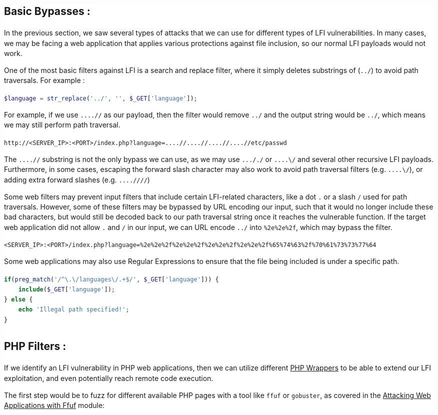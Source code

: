 ## Basic Bypasses : 

In the previous section, we saw several types of attacks that we can use for different types of LFI vulnerabilities. In many cases, we may be facing a web application that applies various protections against file inclusion, so our normal LFI payloads would not work. 

One of the most basic filters against LFI is a search and replace filter, where it simply deletes substrings of (`../`) to avoid path traversals. For example :

```php
$language = str_replace('../', '', $_GET['language']);
```

For example, if we use `....//` as our payload, then the filter would remove `../` and the output string would be `../`, which means we may still perform path traversal.

```
http://<SERVER_IP>:<PORT>/index.php?language=....//....//....//....//etc/passwd
```

The `....//` substring is not the only bypass we can use, as we may use `..././` or `....\/` and several other recursive LFI payloads. Furthermore, in some cases, escaping the forward slash character may also work to avoid path traversal filters (e.g. `....\/`), or adding extra forward slashes (e.g. `....////`)

Some web filters may prevent input filters that include certain LFI-related characters, like a dot `.` or a slash `/` used for path traversals. However, some of these filters may be bypassed by URL encoding our input, such that it would no longer include these bad characters, but would still be decoded back to our path traversal string once it reaches the vulnerable function. If the target web application did not allow `.` and `/` in our input, we can URL encode `../` into `%2e%2e%2f`, which may bypass the filter.

``` 
<SERVER_IP>:<PORT>/index.php?language=%2e%2e%2f%2e%2e%2f%2e%2e%2f%2e%2e%2f%65%74%63%2f%70%61%73%73%77%64
```

Some web applications may also use Regular Expressions to ensure that the file being included is under a specific path.

```php
if(preg_match('/^\.\/languages\/.+$/', $_GET['language'])) {
    include($_GET['language']);
} else {
    echo 'Illegal path specified!';
}
```

## PHP Filters :

If we identify an LFI vulnerability in PHP web applications, then we can utilize different [PHP Wrappers](https://www.php.net/manual/en/wrappers.php.php) to be able to extend our LFI exploitation, and even potentially reach remote code execution.

The first step would be to fuzz for different available PHP pages with a tool like `ffuf` or `gobuster`, as covered in the [Attacking Web Applications with Ffuf](https://academy.hackthebox.com/module/details/54) module:
